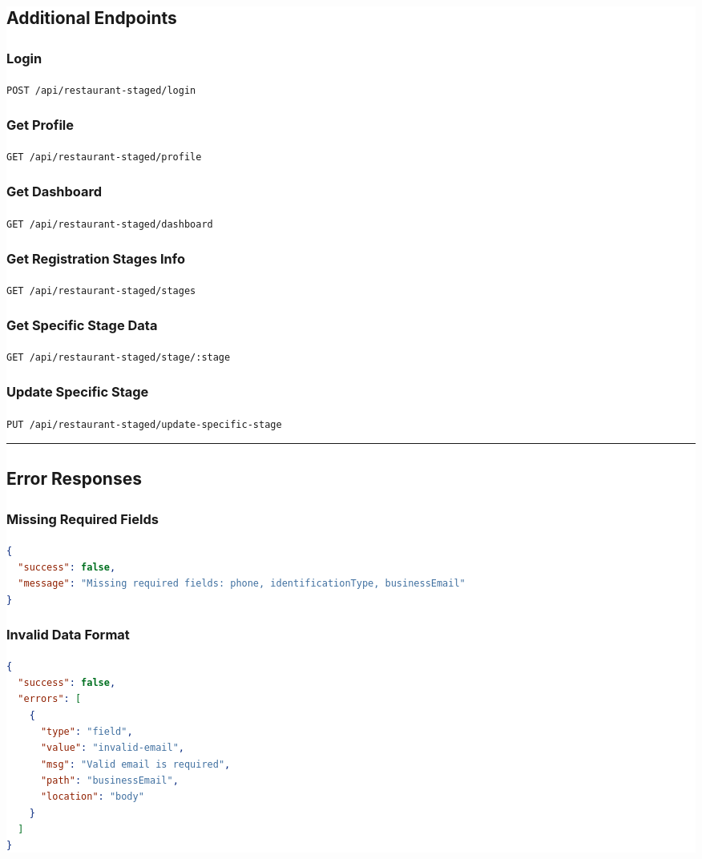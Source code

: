 
## Additional Endpoints

### Login
```
POST /api/restaurant-staged/login
```

### Get Profile
```
GET /api/restaurant-staged/profile
```

### Get Dashboard
```
GET /api/restaurant-staged/dashboard
```

### Get Registration Stages Info
```
GET /api/restaurant-staged/stages
```

### Get Specific Stage Data
```
GET /api/restaurant-staged/stage/:stage
```

### Update Specific Stage
```
PUT /api/restaurant-staged/update-specific-stage
```

---

## Error Responses

### Missing Required Fields
```json
{
  "success": false,
  "message": "Missing required fields: phone, identificationType, businessEmail"
}
```

### Invalid Data Format
```json
{
  "success": false,
  "errors": [
    {
      "type": "field",
      "value": "invalid-email",
      "msg": "Valid email is required",
      "path": "businessEmail",
      "location": "body"
    }
  ]
}
```
